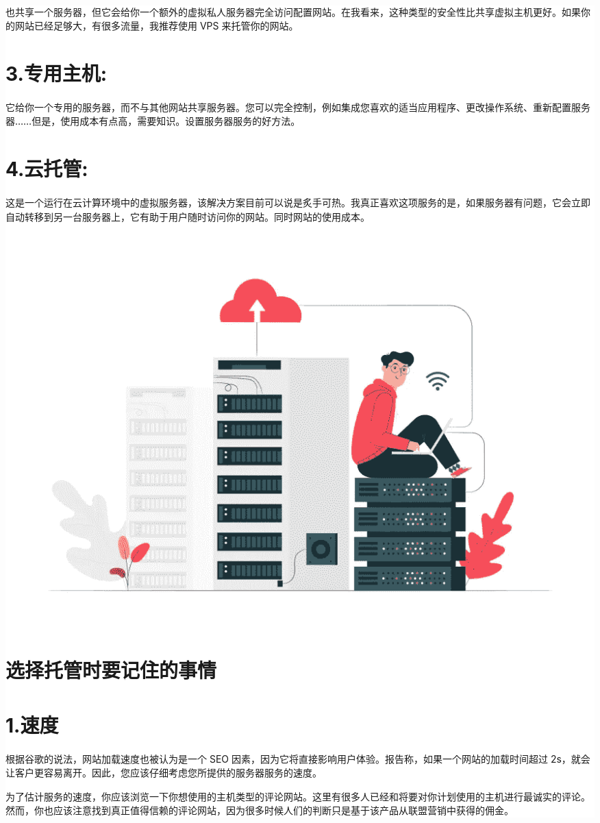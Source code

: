 也共享一个服务器，但它会给你一个额外的虚拟私人服务器完全访问配置网站。在我看来，这种类型的安全性比共享虚拟主机更好。如果你的网站已经足够大，有很多流量，我推荐使用 VPS 来托管你的网站。

# 3.专用主机:

它给你一个专用的服务器，而不与其他网站共享服务器。您可以完全控制，例如集成您喜欢的适当应用程序、更改操作系统、重新配置服务器……但是，使用成本有点高，需要知识。设置服务器服务的好方法。

# 4.云托管:

这是一个运行在云计算环境中的虚拟服务器，该解决方案目前可以说是炙手可热。我真正喜欢这项服务的是，如果服务器有问题，它会立即自动转移到另一台服务器上，它有助于用户随时访问你的网站。同时网站的使用成本。

![](img/c75940c27db1ff26ad0f5dc4de83a0fb.png)

# 选择托管时要记住的事情

# 1.速度

根据谷歌的说法，网站加载速度也被认为是一个 SEO 因素，因为它将直接影响用户体验。报告称，如果一个网站的加载时间超过 2s，就会让客户更容易离开。因此，您应该仔细考虑您所提供的服务器服务的速度。

为了估计服务的速度，你应该浏览一下你想使用的主机类型的评论网站。这里有很多人已经和将要对你计划使用的主机进行最诚实的评论。然而，你也应该注意找到真正值得信赖的评论网站，因为很多时候人们的判断只是基于该产品从联盟营销中获得的佣金。
